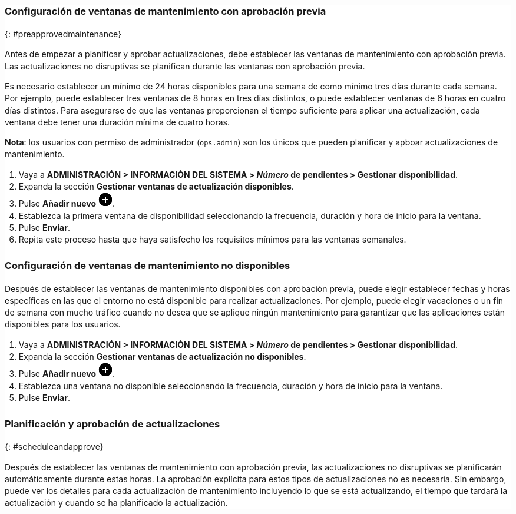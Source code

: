 
### Configuración de ventanas de mantenimiento con aprobación previa
{: #preapprovedmaintenance}

Antes de empezar a planificar y aprobar actualizaciones, debe establecer las ventanas de mantenimiento con aprobación previa. Las actualizaciones no disruptivas se planifican durante las ventanas con aprobación previa.  

Es necesario establecer un mínimo de 24 horas disponibles para una semana de como mínimo tres días durante cada semana. Por ejemplo, puede establecer tres ventanas de 8 horas en tres días distintos, o puede establecer ventanas de 6 horas en cuatro días distintos. Para asegurarse de que las ventanas proporcionan el tiempo suficiente para aplicar una actualización, cada ventana debe tener una duración mínima de cuatro horas. 

**Nota**: los usuarios con permiso de administrador (`ops.admin`) son los únicos que pueden planificar y apboar actualizaciones de mantenimiento. 

1. Vaya a **ADMINISTRACIÓN &gt; INFORMACIÓN DEL SISTEMA &gt; *Número* de pendientes &gt; Gestionar disponibilidad**.
2. Expanda la sección **Gestionar ventanas de actualización disponibles**.
3. Pulse **Añadir nuevo** ![Añadir nuevo](images/add-new.png).
4. Establezca la primera ventana de disponibilidad seleccionando la frecuencia, duración y hora de inicio para la ventana.
5. Pulse **Enviar**.
6. Repita este proceso hasta que haya satisfecho los requisitos mínimos para las ventanas semanales.

### Configuración de ventanas de mantenimiento no disponibles

Después de establecer las ventanas de mantenimiento disponibles con aprobación previa, puede elegir establecer fechas y horas específicas en las que el entorno no está disponible para realizar actualizaciones. Por ejemplo, puede elegir vacaciones o un fin de semana con mucho tráfico cuando no desea que se aplique ningún mantenimiento para garantizar que las aplicaciones están disponibles para los usuarios.

1. Vaya a **ADMINISTRACIÓN &gt; INFORMACIÓN DEL SISTEMA &gt; *Número* de pendientes &gt; Gestionar disponibilidad**.
2. Expanda la sección **Gestionar ventanas de actualización no disponibles**.
3. Pulse **Añadir nuevo** ![Añadir nuevo](images/add-new.png).
4. Establezca una ventana no disponible seleccionando la frecuencia, duración y hora de inicio para la ventana.
5. Pulse **Enviar**.

### Planificación y aprobación de actualizaciones
{: #scheduleandapprove}

Después de establecer las ventanas de mantenimiento con aprobación previa, las actualizaciones no disruptivas se planificarán automáticamente durante estas horas. La aprobación explícita para estos tipos de actualizaciones no es necesaria. Sin embargo, puede ver los detalles para cada actualización de mantenimiento incluyendo lo que se está actualizando, el tiempo que tardará la actualización y cuando se ha planificado la actualización. 
